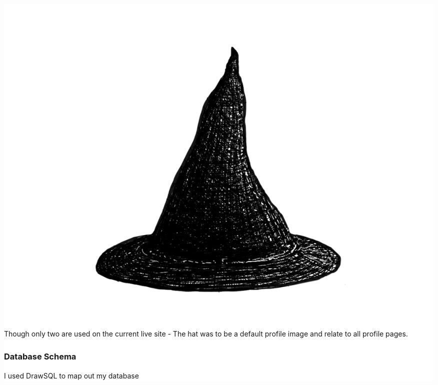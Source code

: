 ![Hat](/assets/images/readme-images/hat_png.png)
Though only two are used on the current live site - The hat was to be a default profile image and relate to all profile pages.

### Database Schema

I used DrawSQL to map out my database 